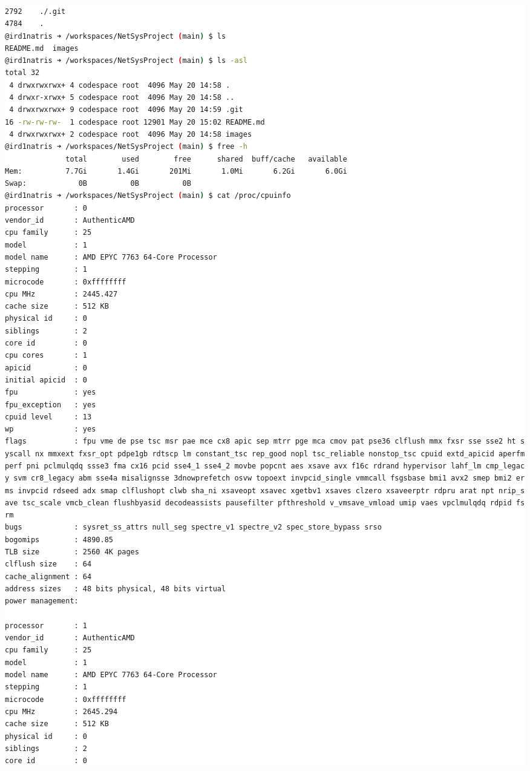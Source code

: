 ```bash
2792    ./.git
4784    .
@ird1natris ➜ /workspaces/NetSysProject (main) $ ls
README.md  images
@ird1natris ➜ /workspaces/NetSysProject (main) $ ls -asl
total 32
 4 drwxrwxrwx+ 4 codespace root  4096 May 20 14:58 .
 4 drwxr-xrwx+ 5 codespace root  4096 May 20 14:58 ..
 4 drwxrwxrwx+ 9 codespace root  4096 May 20 14:59 .git
16 -rw-rw-rw-  1 codespace root 12901 May 20 15:02 README.md
 4 drwxrwxrwx+ 2 codespace root  4096 May 20 14:58 images
@ird1natris ➜ /workspaces/NetSysProject (main) $ free -h
              total        used        free      shared  buff/cache   available
Mem:          7.7Gi       1.4Gi       201Mi       1.0Mi       6.2Gi       6.0Gi
Swap:            0B          0B          0B
@ird1natris ➜ /workspaces/NetSysProject (main) $ cat /proc/cpuinfo
processor       : 0
vendor_id       : AuthenticAMD
cpu family      : 25
model           : 1
model name      : AMD EPYC 7763 64-Core Processor
stepping        : 1
microcode       : 0xffffffff
cpu MHz         : 2445.427
cache size      : 512 KB
physical id     : 0
siblings        : 2
core id         : 0
cpu cores       : 1
apicid          : 0
initial apicid  : 0
fpu             : yes
fpu_exception   : yes
cpuid level     : 13
wp              : yes
flags           : fpu vme de pse tsc msr pae mce cx8 apic sep mtrr pge mca cmov pat pse36 clflush mmx fxsr sse sse2 ht syscall nx mmxext fxsr_opt pdpe1gb rdtscp lm constant_tsc rep_good nopl tsc_reliable nonstop_tsc cpuid extd_apicid aperfmperf pni pclmulqdq ssse3 fma cx16 pcid sse4_1 sse4_2 movbe popcnt aes xsave avx f16c rdrand hypervisor lahf_lm cmp_legacy svm cr8_legacy abm sse4a misalignsse 3dnowprefetch osvw topoext invpcid_single vmmcall fsgsbase bmi1 avx2 smep bmi2 erms invpcid rdseed adx smap clflushopt clwb sha_ni xsaveopt xsavec xgetbv1 xsaves clzero xsaveerptr rdpru arat npt nrip_save tsc_scale vmcb_clean flushbyasid decodeassists pausefilter pfthreshold v_vmsave_vmload umip vaes vpclmulqdq rdpid fsrm
bugs            : sysret_ss_attrs null_seg spectre_v1 spectre_v2 spec_store_bypass srso
bogomips        : 4890.85
TLB size        : 2560 4K pages
clflush size    : 64
cache_alignment : 64
address sizes   : 48 bits physical, 48 bits virtual
power management:

processor       : 1
vendor_id       : AuthenticAMD
cpu family      : 25
model           : 1
model name      : AMD EPYC 7763 64-Core Processor
stepping        : 1
microcode       : 0xffffffff
cpu MHz         : 2645.294
cache size      : 512 KB
physical id     : 0
siblings        : 2
core id         : 0
```